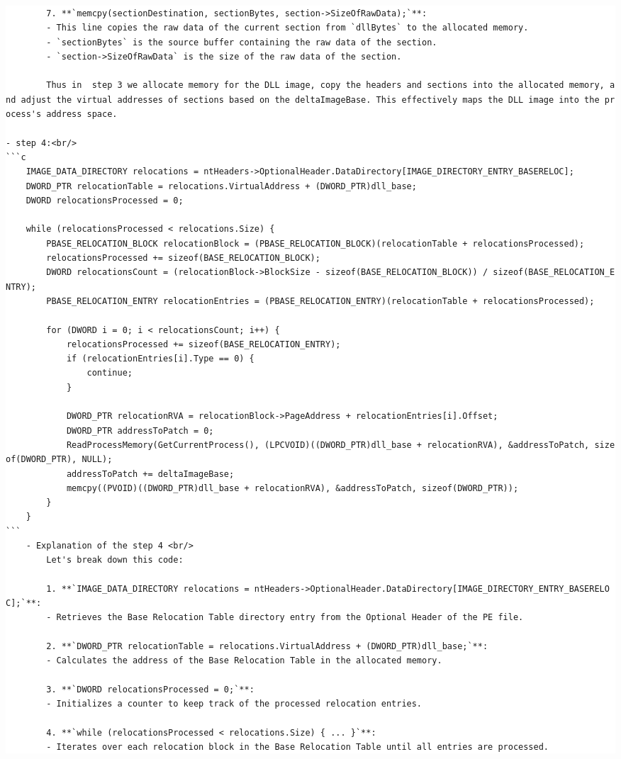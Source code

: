             7. **`memcpy(sectionDestination, sectionBytes, section->SizeOfRawData);`**:
            - This line copies the raw data of the current section from `dllBytes` to the allocated memory.
            - `sectionBytes` is the source buffer containing the raw data of the section.
            - `section->SizeOfRawData` is the size of the raw data of the section.

            Thus in  step 3 we allocate memory for the DLL image, copy the headers and sections into the allocated memory, and adjust the virtual addresses of sections based on the deltaImageBase. This effectively maps the DLL image into the process's address space.
    
    - step 4:<br/>
    ```c
        IMAGE_DATA_DIRECTORY relocations = ntHeaders->OptionalHeader.DataDirectory[IMAGE_DIRECTORY_ENTRY_BASERELOC];
        DWORD_PTR relocationTable = relocations.VirtualAddress + (DWORD_PTR)dll_base;
        DWORD relocationsProcessed = 0;

        while (relocationsProcessed < relocations.Size) {
            PBASE_RELOCATION_BLOCK relocationBlock = (PBASE_RELOCATION_BLOCK)(relocationTable + relocationsProcessed);
            relocationsProcessed += sizeof(BASE_RELOCATION_BLOCK);
            DWORD relocationsCount = (relocationBlock->BlockSize - sizeof(BASE_RELOCATION_BLOCK)) / sizeof(BASE_RELOCATION_ENTRY);
            PBASE_RELOCATION_ENTRY relocationEntries = (PBASE_RELOCATION_ENTRY)(relocationTable + relocationsProcessed);

            for (DWORD i = 0; i < relocationsCount; i++) {
                relocationsProcessed += sizeof(BASE_RELOCATION_ENTRY);
                if (relocationEntries[i].Type == 0) {
                    continue;
                }

                DWORD_PTR relocationRVA = relocationBlock->PageAddress + relocationEntries[i].Offset;
                DWORD_PTR addressToPatch = 0;
                ReadProcessMemory(GetCurrentProcess(), (LPCVOID)((DWORD_PTR)dll_base + relocationRVA), &addressToPatch, sizeof(DWORD_PTR), NULL);
                addressToPatch += deltaImageBase;
                memcpy((PVOID)((DWORD_PTR)dll_base + relocationRVA), &addressToPatch, sizeof(DWORD_PTR));
            }
        }
    ```
        - Explanation of the step 4 <br/>
            Let's break down this code:

            1. **`IMAGE_DATA_DIRECTORY relocations = ntHeaders->OptionalHeader.DataDirectory[IMAGE_DIRECTORY_ENTRY_BASERELOC];`**:
            - Retrieves the Base Relocation Table directory entry from the Optional Header of the PE file.

            2. **`DWORD_PTR relocationTable = relocations.VirtualAddress + (DWORD_PTR)dll_base;`**:
            - Calculates the address of the Base Relocation Table in the allocated memory.

            3. **`DWORD relocationsProcessed = 0;`**:
            - Initializes a counter to keep track of the processed relocation entries.

            4. **`while (relocationsProcessed < relocations.Size) { ... }`**:
            - Iterates over each relocation block in the Base Relocation Table until all entries are processed.
